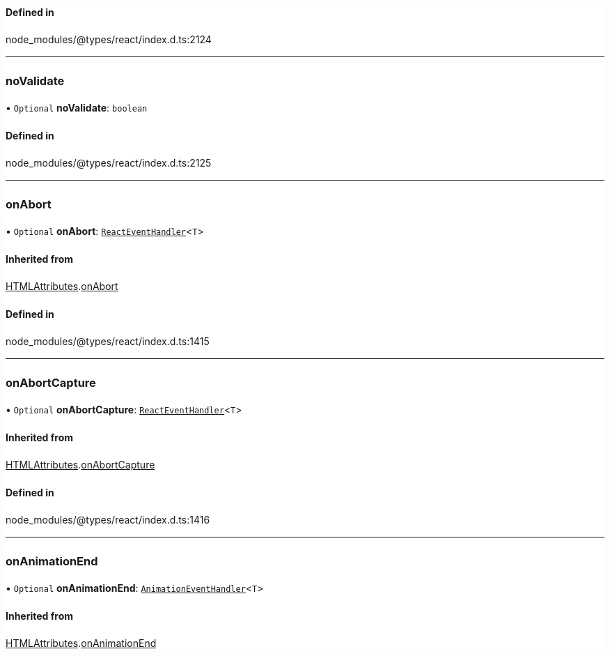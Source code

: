 #### Defined in

node_modules/@types/react/index.d.ts:2124

___

### noValidate

• `Optional` **noValidate**: `boolean`

#### Defined in

node_modules/@types/react/index.d.ts:2125

___

### onAbort

• `Optional` **onAbort**: [`ReactEventHandler`](../modules/components_Container._internal_.md#reacteventhandler)<`T`\>

#### Inherited from

[HTMLAttributes](components_Container._internal_.HTMLAttributes.md).[onAbort](components_Container._internal_.HTMLAttributes.md#onabort)

#### Defined in

node_modules/@types/react/index.d.ts:1415

___

### onAbortCapture

• `Optional` **onAbortCapture**: [`ReactEventHandler`](../modules/components_Container._internal_.md#reacteventhandler)<`T`\>

#### Inherited from

[HTMLAttributes](components_Container._internal_.HTMLAttributes.md).[onAbortCapture](components_Container._internal_.HTMLAttributes.md#onabortcapture)

#### Defined in

node_modules/@types/react/index.d.ts:1416

___

### onAnimationEnd

• `Optional` **onAnimationEnd**: [`AnimationEventHandler`](../modules/components_Container._internal_.md#animationeventhandler)<`T`\>

#### Inherited from

[HTMLAttributes](components_Container._internal_.HTMLAttributes.md).[onAnimationEnd](components_Container._internal_.HTMLAttributes.md#onanimationend)
